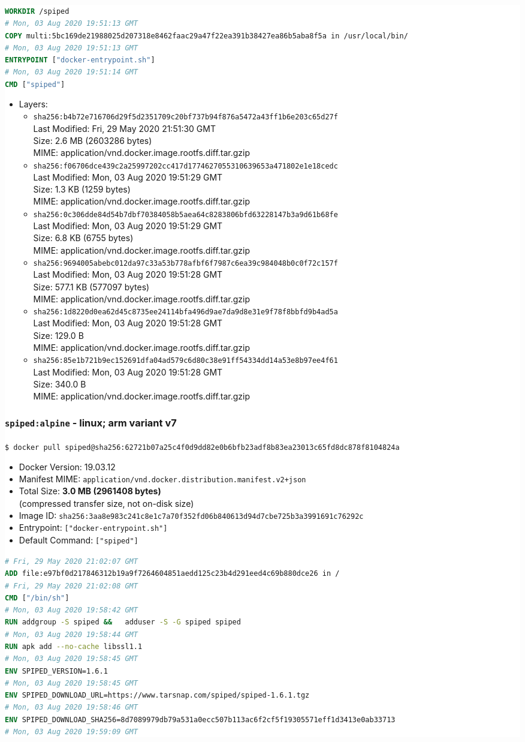 ```dockerfile
WORKDIR /spiped
# Mon, 03 Aug 2020 19:51:13 GMT
COPY multi:5bc169de21988025d207318e8462faac29a47f22ea391b38427ea86b5aba8f5a in /usr/local/bin/ 
# Mon, 03 Aug 2020 19:51:13 GMT
ENTRYPOINT ["docker-entrypoint.sh"]
# Mon, 03 Aug 2020 19:51:14 GMT
CMD ["spiped"]
```

-	Layers:
	-	`sha256:b4b72e716706d29f5d2351709c20bf737b94f876a5472a43ff1b6e203c65d27f`  
		Last Modified: Fri, 29 May 2020 21:51:30 GMT  
		Size: 2.6 MB (2603286 bytes)  
		MIME: application/vnd.docker.image.rootfs.diff.tar.gzip
	-	`sha256:f06706dce439c2a25997202cc417d1774627055310639653a471802e1e18cedc`  
		Last Modified: Mon, 03 Aug 2020 19:51:29 GMT  
		Size: 1.3 KB (1259 bytes)  
		MIME: application/vnd.docker.image.rootfs.diff.tar.gzip
	-	`sha256:0c306dde84d54b7dbf70384058b5aea64c8283806bfd63228147b3a9d61b68fe`  
		Last Modified: Mon, 03 Aug 2020 19:51:29 GMT  
		Size: 6.8 KB (6755 bytes)  
		MIME: application/vnd.docker.image.rootfs.diff.tar.gzip
	-	`sha256:9694005abebc012da97c33a53b778afbf6f7987c6ea39c984048b0c0f72c157f`  
		Last Modified: Mon, 03 Aug 2020 19:51:28 GMT  
		Size: 577.1 KB (577097 bytes)  
		MIME: application/vnd.docker.image.rootfs.diff.tar.gzip
	-	`sha256:1d8220d0ea62d45c8735ee24114bfa496d9ae7da9d8e31e9f78f8bbfd9b4ad5a`  
		Last Modified: Mon, 03 Aug 2020 19:51:28 GMT  
		Size: 129.0 B  
		MIME: application/vnd.docker.image.rootfs.diff.tar.gzip
	-	`sha256:85e1b721b9ec152691dfa04ad579c6d80c38e91ff54334dd14a53e8b97ee4f61`  
		Last Modified: Mon, 03 Aug 2020 19:51:28 GMT  
		Size: 340.0 B  
		MIME: application/vnd.docker.image.rootfs.diff.tar.gzip

### `spiped:alpine` - linux; arm variant v7

```console
$ docker pull spiped@sha256:62721b07a25c4f0d9dd82e0b6bfb23adf8b83ea23013c65fd8dc878f8104824a
```

-	Docker Version: 19.03.12
-	Manifest MIME: `application/vnd.docker.distribution.manifest.v2+json`
-	Total Size: **3.0 MB (2961408 bytes)**  
	(compressed transfer size, not on-disk size)
-	Image ID: `sha256:3aa8e983c241c8e1c7a70f352fd06b840613d94d7cbe725b3a3991691c76292c`
-	Entrypoint: `["docker-entrypoint.sh"]`
-	Default Command: `["spiped"]`

```dockerfile
# Fri, 29 May 2020 21:02:07 GMT
ADD file:e97bf0d217846312b19a9f7264604851aedd125c23b4d291eed4c69b880dce26 in / 
# Fri, 29 May 2020 21:02:08 GMT
CMD ["/bin/sh"]
# Mon, 03 Aug 2020 19:58:42 GMT
RUN addgroup -S spiped &&	adduser -S -G spiped spiped
# Mon, 03 Aug 2020 19:58:44 GMT
RUN apk add --no-cache libssl1.1
# Mon, 03 Aug 2020 19:58:45 GMT
ENV SPIPED_VERSION=1.6.1
# Mon, 03 Aug 2020 19:58:45 GMT
ENV SPIPED_DOWNLOAD_URL=https://www.tarsnap.com/spiped/spiped-1.6.1.tgz
# Mon, 03 Aug 2020 19:58:46 GMT
ENV SPIPED_DOWNLOAD_SHA256=8d7089979db79a531a0ecc507b113ac6f2cf5f19305571eff1d3413e0ab33713
# Mon, 03 Aug 2020 19:59:09 GMT
```